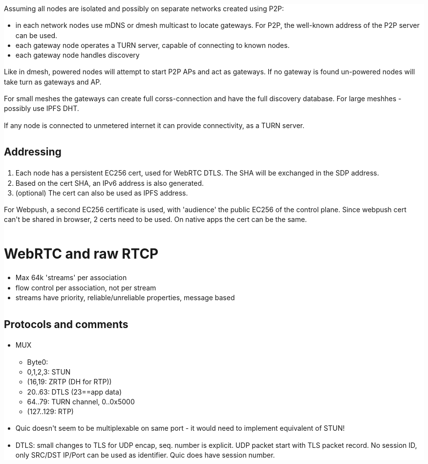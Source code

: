 Assuming all nodes are isolated and possibly on separate networks created using P2P:

- in each network nodes use mDNS or dmesh multicast to locate gateways. For P2P, the well-known
  address of the P2P server can be used.
- each gateway node operates a TURN server, capable of connecting to known nodes.
- each gateway node handles discovery

Like in dmesh, powered nodes will attempt to start P2P APs and act as gateways. If no gateway
is found un-powered nodes will take turn as gateways and AP.

For small meshes the gateways can create full corss-connection and have the full discovery database.
For large meshhes - possibly use IPFS DHT. 

If any node is connected to unmetered internet it can provide connectivity, as a TURN server.

## Addressing

1. Each node has a persistent EC256 cert, used for WebRTC DTLS. The SHA will be exchanged in the SDP address.
2. Based on the cert SHA, an IPv6 address is also generated. 
3. (optional) The cert can also be used as IPFS address.


For Webpush, a second EC256 certificate is used, with 'audience' the public EC256 of the control plane.
Since webpush cert can't be shared in browser, 2 certs need to be used. On native apps the cert can be the same.


# WebRTC and raw RTCP

- Max 64k 'streams' per association
- flow control per association, not per stream
- streams have priority, reliable/unreliable properties, message based


## Protocols and comments

- MUX
  - Byte0:
  - 0,1,2,3: STUN
  - (16,19: ZRTP (DH for RTP))
  - 20..63: DTLS (23==app data)
  - 64..79: TURN channel, 0..0x5000
  - (127..129: RTP)
    
- Quic doesn't seem to be multiplexable on same port - it would need to 
  implement equivalent of STUN!


- DTLS: small changes to TLS for UDP encap, seq. number is explicit. UDP packet start with TLS packet record.
  No session ID, only SRC/DST IP/Port can be used as identifier.
  Quic does have session number.
